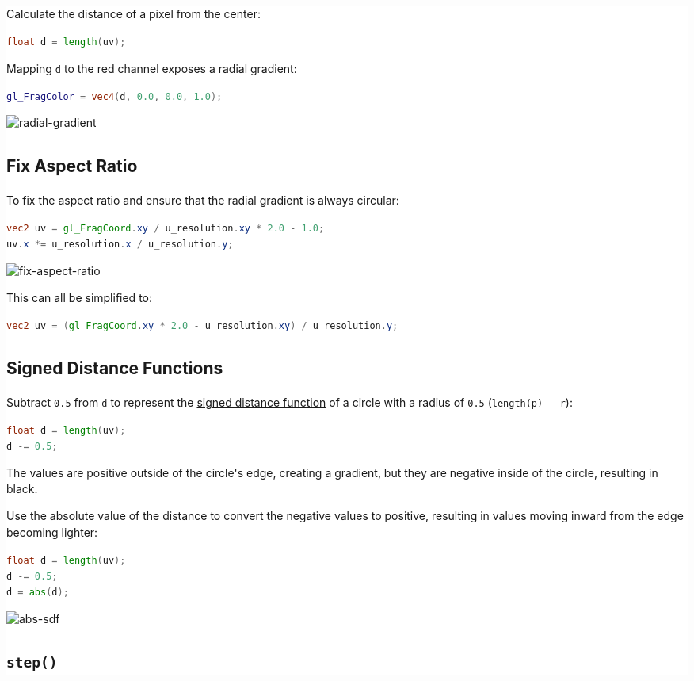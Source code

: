 Calculate the distance of a pixel from the center:

```glsl
float d = length(uv);
```

Mapping `d` to the red channel exposes a radial gradient:

```glsl
gl_FragColor = vec4(d, 0.0, 0.0, 1.0);
```

![radial-gradient](https://github.com/JaimeStill/shader-studies/assets/14102723/6623fb6d-0021-4a42-b76a-3710e9d2565e)

## Fix Aspect Ratio

To fix the aspect ratio and ensure that the radial gradient is always circular:

```glsl
vec2 uv = gl_FragCoord.xy / u_resolution.xy * 2.0 - 1.0;
uv.x *= u_resolution.x / u_resolution.y;
```

![fix-aspect-ratio](https://github.com/JaimeStill/shader-studies/assets/14102723/ab3c32cc-458d-45d4-a3c5-675398cb7186)

This can all be simplified to:

```glsl
vec2 uv = (gl_FragCoord.xy * 2.0 - u_resolution.xy) / u_resolution.y;
```

## Signed Distance Functions

Subtract `0.5` from `d` to represent the [signed distance function](https://iquilezles.org/articles/distfunctions2d/) of a circle with a radius of `0.5` (`length(p) - r`):

```glsl
float d = length(uv);
d -= 0.5;
```

The values are positive outside of the circle's edge, creating a gradient, but they are negative inside of the circle, resulting in black.

Use the absolute value of the distance to convert the negative values to positive, resulting in values moving inward from the edge becoming lighter:

```glsl
float d = length(uv);
d -= 0.5;
d = abs(d);
```

![abs-sdf](https://github.com/JaimeStill/shader-studies/assets/14102723/9647846b-0b52-4800-ba13-0d2a129c26d3)

## `step()`
